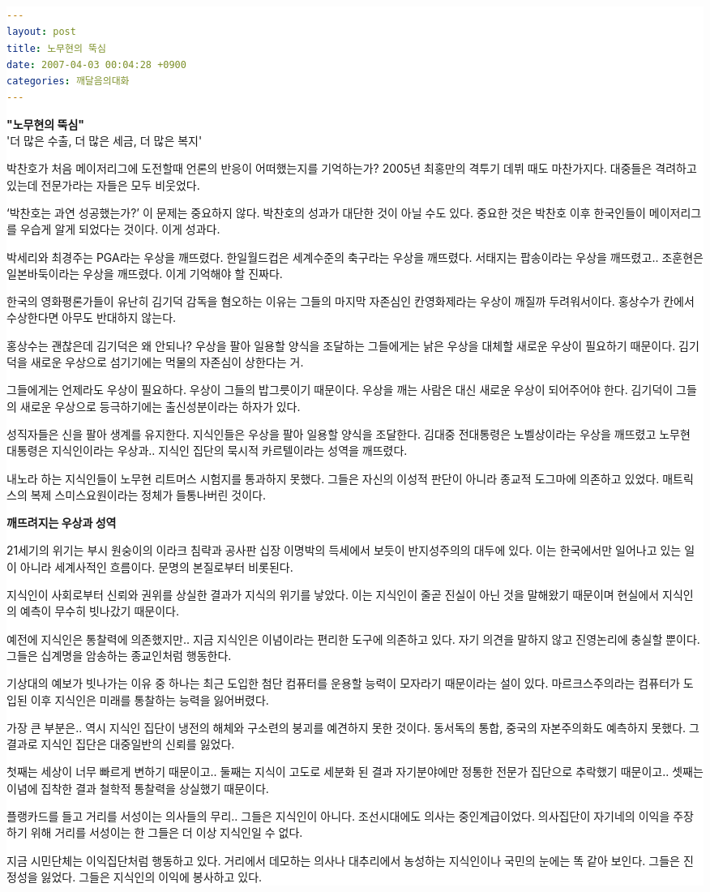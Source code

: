 ```yaml
---
layout: post
title: 노무현의 뚝심
date: 2007-04-03 00:04:28 +0900
categories: 깨달음의대화
---
```

**"노무현의 뚝심"**  
'더 많은 수출, 더 많은 세금, 더 많은 복지'

박찬호가 처음 메이저리그에 도전할때 언론의 반응이 어떠했는지를 기억하는가? 2005년 최홍만의 격투기 데뷔 때도 마찬가지다. 대중들은 격려하고 있는데 전문가라는 자들은 모두 비웃었다. 

‘박찬호는 과연 성공했는가?’ 이 문제는 중요하지 않다. 박찬호의 성과가 대단한 것이 아닐 수도 있다. 중요한 것은 박찬호 이후 한국인들이 메이저리그를 우습게 알게 되었다는 것이다. 이게 성과다. 

박세리와 최경주는 PGA라는 우상을 깨뜨렸다. 한일월드컵은 세계수준의 축구라는 우상을 깨뜨렸다. 서태지는 팝송이라는 우상을 깨뜨렸고.. 조훈현은 일본바둑이라는 우상을 깨뜨렸다. 이게 기억해야 할 진짜다. 

한국의 영화평론가들이 유난히 김기덕 감독을 혐오하는 이유는 그들의 마지막 자존심인 칸영화제라는 우상이 깨질까 두려워서이다. 홍상수가 칸에서 수상한다면 아무도 반대하지 않는다. 

홍상수는 괜찮은데 김기덕은 왜 안되나? 우상을 팔아 일용할 양식을 조달하는 그들에게는 낡은 우상을 대체할 새로운 우상이 필요하기 때문이다. 김기덕을 새로운 우상으로 섬기기에는 먹물의 자존심이 상한다는 거.

그들에게는 언제라도 우상이 필요하다. 우상이 그들의 밥그릇이기 때문이다. 우상을 깨는 사람은 대신 새로운 우상이 되어주어야 한다. 김기덕이 그들의 새로운 우상으로 등극하기에는 출신성분이라는 하자가 있다. 

성직자들은 신을 팔아 생계를 유지한다. 지식인들은 우상을 팔아 일용할 양식을 조달한다. 김대중 전대통령은 노벨상이라는 우상을 깨뜨렸고 노무현 대통령은 지식인이라는 우상과.. 지식인 집단의 묵시적 카르텔이라는 성역을 깨뜨렸다.

내노라 하는 지식인들이 노무현 리트머스 시험지를 통과하지 못했다. 그들은 자신의 이성적 판단이 아니라 종교적 도그마에 의존하고 있었다. 매트릭스의 복제 스미스요원이라는 정체가 들통나버린 것이다. 

**깨뜨려지는 우상과 성역** 

21세기의 위기는 부시 원숭이의 이라크 침략과 공사판 십장 이명박의 득세에서 보듯이 반지성주의의 대두에 있다. 이는 한국에서만 일어나고 있는 일이 아니라 세계사적인 흐름이다. 문명의 본질로부터 비롯된다.

지식인이 사회로부터 신뢰와 권위를 상실한 결과가 지식의 위기를 낳았다. 이는 지식인이 줄곧 진실이 아닌 것을 말해왔기 때문이며 현실에서 지식인의 예측이 무수히 빗나갔기 때문이다. 

예전에 지식인은 통찰력에 의존했지만.. 지금 지식인은 이념이라는 편리한 도구에 의존하고 있다. 자기 의견을 말하지 않고 진영논리에 충실할 뿐이다. 그들은 십계명을 암송하는 종교인처럼 행동한다. 

기상대의 예보가 빗나가는 이유 중 하나는 최근 도입한 첨단 컴퓨터를 운용할 능력이 모자라기 때문이라는 설이 있다. 마르크스주의라는 컴퓨터가 도입된 이후 지식인은 미래를 통찰하는 능력을 잃어버렸다.

가장 큰 부분은.. 역시 지식인 집단이 냉전의 해체와 구소련의 붕괴를 예견하지 못한 것이다. 동서독의 통합, 중국의 자본주의화도 예측하지 못했다. 그 결과로 지식인 집단은 대중일반의 신뢰를 잃었다. 

첫째는 세상이 너무 빠르게 변하기 때문이고.. 둘째는 지식이 고도로 세분화 된 결과 자기분야에만 정통한 전문가 집단으로 추락했기 때문이고.. 셋째는 이념에 집착한 결과 철학적 통찰력을 상실했기 때문이다. 

플랭카드를 들고 거리를 서성이는 의사들의 무리.. 그들은 지식인이 아니다. 조선시대에도 의사는 중인계급이었다. 의사집단이 자기네의 이익을 주장하기 위해 거리를 서성이는 한 그들은 더 이상 지식인일 수 없다. 

지금 시민단체는 이익집단처럼 행동하고 있다. 거리에서 데모하는 의사나 대추리에서 농성하는 지식인이나 국민의 눈에는 똑 같아 보인다. 그들은 진정성을 잃었다. 그들은 지식인의 이익에 봉사하고 있다. 
